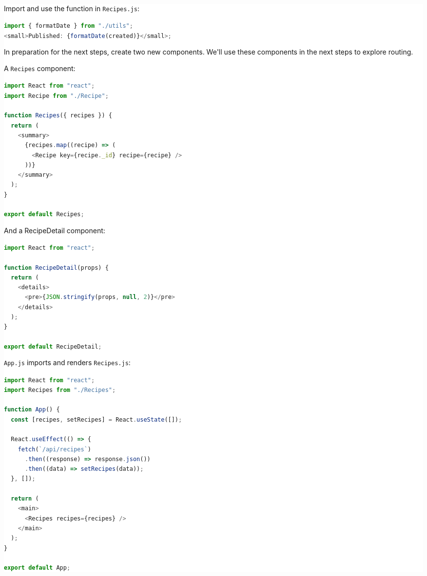 Import and use the function in `Recipes.js`:

```js
import { formatDate } from "./utils";
<small>Published: {formatDate(created)}</small>;
```

In preparation for the next steps, create two new components. We'll use these components in the next steps to explore routing.

A `Recipes` component:

```js
import React from "react";
import Recipe from "./Recipe";

function Recipes({ recipes }) {
  return (
    <summary>
      {recipes.map((recipe) => (
        <Recipe key={recipe._id} recipe={recipe} />
      ))}
    </summary>
  );
}

export default Recipes;
```

And a RecipeDetail component:

```js
import React from "react";

function RecipeDetail(props) {
  return (
    <details>
      <pre>{JSON.stringify(props, null, 2)}</pre>
    </details>
  );
}

export default RecipeDetail;
```

`App.js` imports and renders `Recipes.js`:

```js
import React from "react";
import Recipes from "./Recipes";

function App() {
  const [recipes, setRecipes] = React.useState([]);

  React.useEffect(() => {
    fetch(`/api/recipes`)
      .then((response) => response.json())
      .then((data) => setRecipes(data));
  }, []);

  return (
    <main>
      <Recipes recipes={recipes} />
    </main>
  );
}

export default App;
```